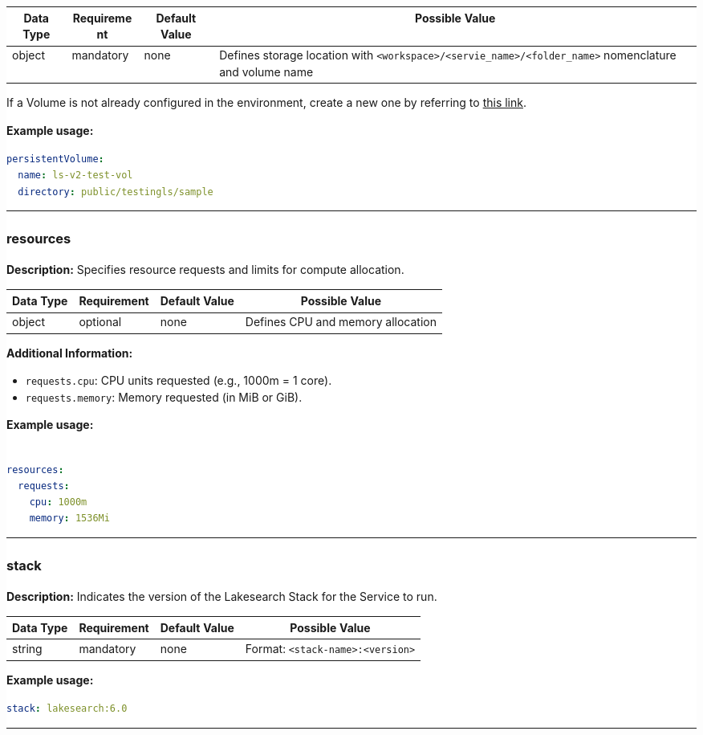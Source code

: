 | Data Type | Requirement | Default Value | Possible Value |
| --- | --- | --- | --- |
| object | mandatory | none | Defines storage location with `<workspace>/<servie_name>/<folder_name>` nomenclature and volume name |

If a Volume is not already configured in the environment, create a new one by referring to [this link](/resources/volume/).

**Example usage:**

```yaml
persistentVolume:
  name: ls-v2-test-vol
  directory: public/testingls/sample
```

---

### **resources**

**Description:** Specifies resource requests and limits for compute allocation.

| Data Type | Requirement | Default Value | Possible Value |
| --- | --- | --- | --- |
| object | optional | none | Defines CPU and memory allocation |

**Additional Information:**

- `requests.cpu`: CPU units requested (e.g., 1000m = 1 core).
- `requests.memory`: Memory requested (in MiB or GiB).

**Example usage:**

```yaml

resources:
  requests:
    cpu: 1000m
    memory: 1536Mi

```

---

### **stack**

**Description:** Indicates the version of the Lakesearch Stack for the Service to run.

| Data Type | Requirement | Default Value | Possible Value |
| --- | --- | --- | --- |
| string | mandatory | none | Format: `<stack-name>:<version>` |

**Example usage:**

```yaml
stack: lakesearch:6.0
```

---